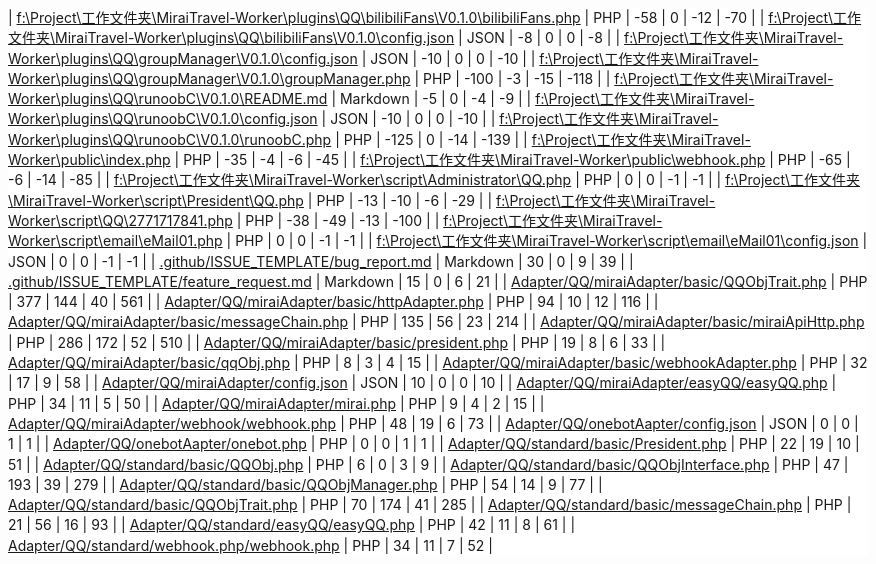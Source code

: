 | [f:\Project\工作文件夹\MiraiTravel-Worker\plugins\QQ\bilibiliFans\V0.1.0\bilibiliFans.php](/f:%5CProject%5C%E5%B7%A5%E4%BD%9C%E6%96%87%E4%BB%B6%E5%A4%B9%5CMiraiTravel-Worker%5Cplugins%5CQQ%5CbilibiliFans%5CV0.1.0%5CbilibiliFans.php) | PHP | -58 | 0 | -12 | -70 |
| [f:\Project\工作文件夹\MiraiTravel-Worker\plugins\QQ\bilibiliFans\V0.1.0\config.json](/f:%5CProject%5C%E5%B7%A5%E4%BD%9C%E6%96%87%E4%BB%B6%E5%A4%B9%5CMiraiTravel-Worker%5Cplugins%5CQQ%5CbilibiliFans%5CV0.1.0%5Cconfig.json) | JSON | -8 | 0 | 0 | -8 |
| [f:\Project\工作文件夹\MiraiTravel-Worker\plugins\QQ\groupManager\V0.1.0\config.json](/f:%5CProject%5C%E5%B7%A5%E4%BD%9C%E6%96%87%E4%BB%B6%E5%A4%B9%5CMiraiTravel-Worker%5Cplugins%5CQQ%5CgroupManager%5CV0.1.0%5Cconfig.json) | JSON | -10 | 0 | 0 | -10 |
| [f:\Project\工作文件夹\MiraiTravel-Worker\plugins\QQ\groupManager\V0.1.0\groupManager.php](/f:%5CProject%5C%E5%B7%A5%E4%BD%9C%E6%96%87%E4%BB%B6%E5%A4%B9%5CMiraiTravel-Worker%5Cplugins%5CQQ%5CgroupManager%5CV0.1.0%5CgroupManager.php) | PHP | -100 | -3 | -15 | -118 |
| [f:\Project\工作文件夹\MiraiTravel-Worker\plugins\QQ\runoobC\V0.1.0\README.md](/f:%5CProject%5C%E5%B7%A5%E4%BD%9C%E6%96%87%E4%BB%B6%E5%A4%B9%5CMiraiTravel-Worker%5Cplugins%5CQQ%5CrunoobC%5CV0.1.0%5CREADME.md) | Markdown | -5 | 0 | -4 | -9 |
| [f:\Project\工作文件夹\MiraiTravel-Worker\plugins\QQ\runoobC\V0.1.0\config.json](/f:%5CProject%5C%E5%B7%A5%E4%BD%9C%E6%96%87%E4%BB%B6%E5%A4%B9%5CMiraiTravel-Worker%5Cplugins%5CQQ%5CrunoobC%5CV0.1.0%5Cconfig.json) | JSON | -10 | 0 | 0 | -10 |
| [f:\Project\工作文件夹\MiraiTravel-Worker\plugins\QQ\runoobC\V0.1.0\runoobC.php](/f:%5CProject%5C%E5%B7%A5%E4%BD%9C%E6%96%87%E4%BB%B6%E5%A4%B9%5CMiraiTravel-Worker%5Cplugins%5CQQ%5CrunoobC%5CV0.1.0%5CrunoobC.php) | PHP | -125 | 0 | -14 | -139 |
| [f:\Project\工作文件夹\MiraiTravel-Worker\public\index.php](/f:%5CProject%5C%E5%B7%A5%E4%BD%9C%E6%96%87%E4%BB%B6%E5%A4%B9%5CMiraiTravel-Worker%5Cpublic%5Cindex.php) | PHP | -35 | -4 | -6 | -45 |
| [f:\Project\工作文件夹\MiraiTravel-Worker\public\webhook.php](/f:%5CProject%5C%E5%B7%A5%E4%BD%9C%E6%96%87%E4%BB%B6%E5%A4%B9%5CMiraiTravel-Worker%5Cpublic%5Cwebhook.php) | PHP | -65 | -6 | -14 | -85 |
| [f:\Project\工作文件夹\MiraiTravel-Worker\script\Administrator\QQ.php](/f:%5CProject%5C%E5%B7%A5%E4%BD%9C%E6%96%87%E4%BB%B6%E5%A4%B9%5CMiraiTravel-Worker%5Cscript%5CAdministrator%5CQQ.php) | PHP | 0 | 0 | -1 | -1 |
| [f:\Project\工作文件夹\MiraiTravel-Worker\script\President\QQ.php](/f:%5CProject%5C%E5%B7%A5%E4%BD%9C%E6%96%87%E4%BB%B6%E5%A4%B9%5CMiraiTravel-Worker%5Cscript%5CPresident%5CQQ.php) | PHP | -13 | -10 | -6 | -29 |
| [f:\Project\工作文件夹\MiraiTravel-Worker\script\QQ\2771717841.php](/f:%5CProject%5C%E5%B7%A5%E4%BD%9C%E6%96%87%E4%BB%B6%E5%A4%B9%5CMiraiTravel-Worker%5Cscript%5CQQ%5C2771717841.php) | PHP | -38 | -49 | -13 | -100 |
| [f:\Project\工作文件夹\MiraiTravel-Worker\script\email\eMail01.php](/f:%5CProject%5C%E5%B7%A5%E4%BD%9C%E6%96%87%E4%BB%B6%E5%A4%B9%5CMiraiTravel-Worker%5Cscript%5Cemail%5CeMail01.php) | PHP | 0 | 0 | -1 | -1 |
| [f:\Project\工作文件夹\MiraiTravel-Worker\script\email\eMail01\config.json](/f:%5CProject%5C%E5%B7%A5%E4%BD%9C%E6%96%87%E4%BB%B6%E5%A4%B9%5CMiraiTravel-Worker%5Cscript%5Cemail%5CeMail01%5Cconfig.json) | JSON | 0 | 0 | -1 | -1 |
| [.github/ISSUE_TEMPLATE/bug_report.md](/.github/ISSUE_TEMPLATE/bug_report.md) | Markdown | 30 | 0 | 9 | 39 |
| [.github/ISSUE_TEMPLATE/feature_request.md](/.github/ISSUE_TEMPLATE/feature_request.md) | Markdown | 15 | 0 | 6 | 21 |
| [Adapter/QQ/miraiAdapter/basic/QQObjTrait.php](/Adapter/QQ/miraiAdapter/basic/QQObjTrait.php) | PHP | 377 | 144 | 40 | 561 |
| [Adapter/QQ/miraiAdapter/basic/httpAdapter.php](/Adapter/QQ/miraiAdapter/basic/httpAdapter.php) | PHP | 94 | 10 | 12 | 116 |
| [Adapter/QQ/miraiAdapter/basic/messageChain.php](/Adapter/QQ/miraiAdapter/basic/messageChain.php) | PHP | 135 | 56 | 23 | 214 |
| [Adapter/QQ/miraiAdapter/basic/miraiApiHttp.php](/Adapter/QQ/miraiAdapter/basic/miraiApiHttp.php) | PHP | 286 | 172 | 52 | 510 |
| [Adapter/QQ/miraiAdapter/basic/president.php](/Adapter/QQ/miraiAdapter/basic/president.php) | PHP | 19 | 8 | 6 | 33 |
| [Adapter/QQ/miraiAdapter/basic/qqObj.php](/Adapter/QQ/miraiAdapter/basic/qqObj.php) | PHP | 8 | 3 | 4 | 15 |
| [Adapter/QQ/miraiAdapter/basic/webhookAdapter.php](/Adapter/QQ/miraiAdapter/basic/webhookAdapter.php) | PHP | 32 | 17 | 9 | 58 |
| [Adapter/QQ/miraiAdapter/config.json](/Adapter/QQ/miraiAdapter/config.json) | JSON | 10 | 0 | 0 | 10 |
| [Adapter/QQ/miraiAdapter/easyQQ/easyQQ.php](/Adapter/QQ/miraiAdapter/easyQQ/easyQQ.php) | PHP | 34 | 11 | 5 | 50 |
| [Adapter/QQ/miraiAdapter/mirai.php](/Adapter/QQ/miraiAdapter/mirai.php) | PHP | 9 | 4 | 2 | 15 |
| [Adapter/QQ/miraiAdapter/webhook/webhook.php](/Adapter/QQ/miraiAdapter/webhook/webhook.php) | PHP | 48 | 19 | 6 | 73 |
| [Adapter/QQ/onebotAapter/config.json](/Adapter/QQ/onebotAapter/config.json) | JSON | 0 | 0 | 1 | 1 |
| [Adapter/QQ/onebotAapter/onebot.php](/Adapter/QQ/onebotAapter/onebot.php) | PHP | 0 | 0 | 1 | 1 |
| [Adapter/QQ/standard/basic/President.php](/Adapter/QQ/standard/basic/President.php) | PHP | 22 | 19 | 10 | 51 |
| [Adapter/QQ/standard/basic/QQObj.php](/Adapter/QQ/standard/basic/QQObj.php) | PHP | 6 | 0 | 3 | 9 |
| [Adapter/QQ/standard/basic/QQObjInterface.php](/Adapter/QQ/standard/basic/QQObjInterface.php) | PHP | 47 | 193 | 39 | 279 |
| [Adapter/QQ/standard/basic/QQObjManager.php](/Adapter/QQ/standard/basic/QQObjManager.php) | PHP | 54 | 14 | 9 | 77 |
| [Adapter/QQ/standard/basic/QQObjTrait.php](/Adapter/QQ/standard/basic/QQObjTrait.php) | PHP | 70 | 174 | 41 | 285 |
| [Adapter/QQ/standard/basic/messageChain.php](/Adapter/QQ/standard/basic/messageChain.php) | PHP | 21 | 56 | 16 | 93 |
| [Adapter/QQ/standard/easyQQ/easyQQ.php](/Adapter/QQ/standard/easyQQ/easyQQ.php) | PHP | 42 | 11 | 8 | 61 |
| [Adapter/QQ/standard/webhook.php/webhook.php](/Adapter/QQ/standard/webhook.php/webhook.php) | PHP | 34 | 11 | 7 | 52 |